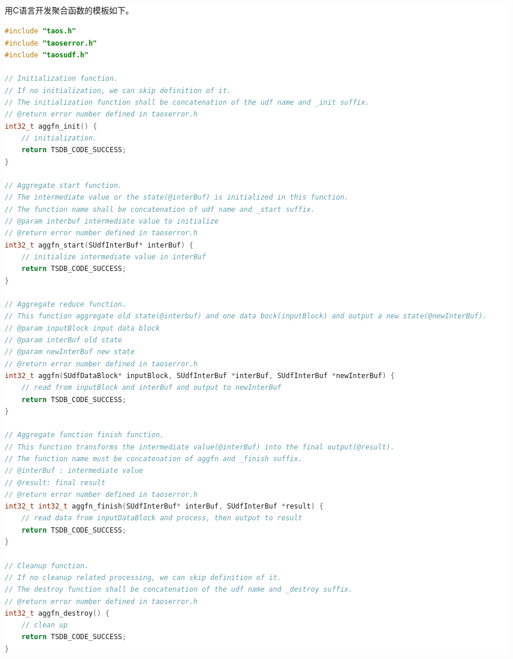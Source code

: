 用C语言开发聚合函数的模板如下。
```c
#include "taos.h"
#include "taoserror.h"
#include "taosudf.h"

// Initialization function.
// If no initialization, we can skip definition of it. 
// The initialization function shall be concatenation of the udf name and _init suffix.
// @return error number defined in taoserror.h
int32_t aggfn_init() {
    // initialization.
    return TSDB_CODE_SUCCESS;
}

// Aggregate start function.
// The intermediate value or the state(@interBuf) is initialized in this function. 
// The function name shall be concatenation of udf name and _start suffix.
// @param interbuf intermediate value to initialize
// @return error number defined in taoserror.h
int32_t aggfn_start(SUdfInterBuf* interBuf) {
    // initialize intermediate value in interBuf
    return TSDB_CODE_SUCCESS;
}

// Aggregate reduce function.
// This function aggregate old state(@interbuf) and one data bock(inputBlock) and output a new state(@newInterBuf).
// @param inputBlock input data block
// @param interBuf old state
// @param newInterBuf new state
// @return error number defined in taoserror.h
int32_t aggfn(SUdfDataBlock* inputBlock, SUdfInterBuf *interBuf, SUdfInterBuf *newInterBuf) {
    // read from inputBlock and interBuf and output to newInterBuf
    return TSDB_CODE_SUCCESS;
}

// Aggregate function finish function.
// This function transforms the intermediate value(@interBuf) into the final output(@result).
// The function name must be concatenation of aggfn and _finish suffix.
// @interBuf : intermediate value
// @result: final result
// @return error number defined in taoserror.h
int32_t int32_t aggfn_finish(SUdfInterBuf* interBuf, SUdfInterBuf *result) {
    // read data from inputDataBlock and process, then output to result
    return TSDB_CODE_SUCCESS;
}

// Cleanup function.
// If no cleanup related processing, we can skip definition of it. 
// The destroy function shall be concatenation of the udf name and _destroy suffix.
// @return error number defined in taoserror.h
int32_t aggfn_destroy() {
    // clean up
    return TSDB_CODE_SUCCESS;
}
```
